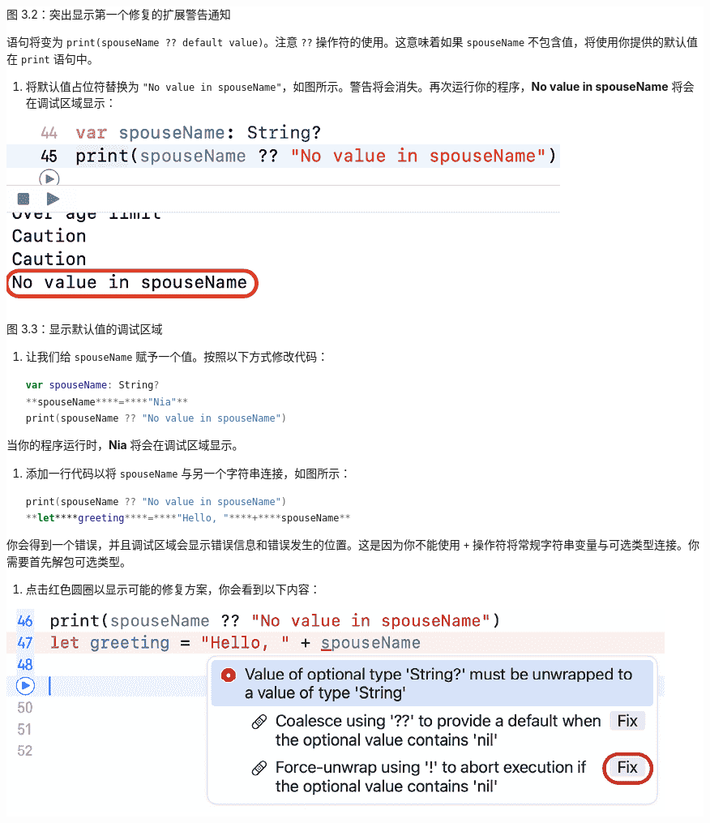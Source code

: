 图 3.2：突出显示第一个修复的扩展警告通知

语句将变为 `print(spouseName ?? default value)`。注意 `??` 操作符的使用。这意味着如果 `spouseName` 不包含值，将使用你提供的默认值在 `print` 语句中。

1.  将默认值占位符替换为 `"No value in spouseName"`，如图所示。警告将会消失。再次运行你的程序，**No value in spouseName** 将会在调试区域显示：

![](img/B31371_03_03.png)

图 3.3：显示默认值的调试区域

1.  让我们给 `spouseName` 赋予一个值。按照以下方式修改代码：

    ```swift
    var spouseName: String?
    **spouseName****=****"Nia"**
    print(spouseName ?? "No value in spouseName") 
    ```

当你的程序运行时，**Nia** 将会在调试区域显示。

1.  添加一行代码以将 `spouseName` 与另一个字符串连接，如图所示：

    ```swift
    print(spouseName ?? "No value in spouseName")
    **let****greeting****=****"Hello, "****+****spouseName** 
    ```

你会得到一个错误，并且调试区域会显示错误信息和错误发生的位置。这是因为你不能使用 `+` 操作符将常规字符串变量与可选类型连接。你需要首先解包可选类型。

1.  点击红色圆圈以显示可能的修复方案，你会看到以下内容：

![](img/B31371_03_04.png)
